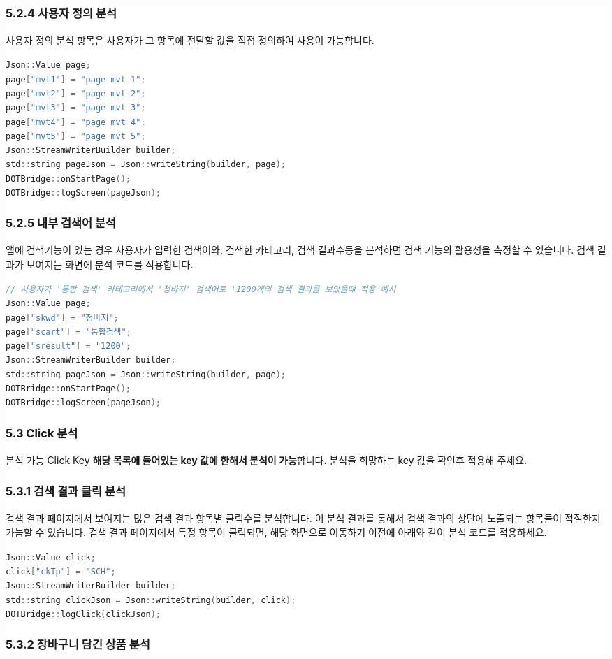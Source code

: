 ### 5.2.4 사용자 정의 분석

사용자 정의 분석 항목은 사용자가 그 항목에 전달할 값을 직접 정의하여 사용이 가능합니다.

```c
Json::Value page;
page["mvt1"] = "page mvt 1";
page["mvt2"] = "page mvt 2";
page["mvt3"] = "page mvt 3";
page["mvt4"] = "page mvt 4";
page["mvt5"] = "page mvt 5";
Json::StreamWriterBuilder builder;
std::string pageJson = Json::writeString(builder, page);
DOTBridge::onStartPage();
DOTBridge::logScreen(pageJson);
```

### 5.2.5 내부 검색어 분석 

 앱에 검색기능이 있는 경우 사용자가 입력한 검색어와, 검색한 카테고리, 검색 결과수등을 분석하면 검색 기능의 활용성을 측정할 수 있습니다.
검색 결과가 보여지는 화면에 분석 코드를 적용합니다.

```c
// 사용자가 '통합 검색' 카테고리에서 '청바지' 검색어로 '1200개의 검색 결과를 보았을떄 적용 예시 
Json::Value page;
page["skwd"] = "청바지";
page["scart"] = "통합검색";
page["sresult"] = "1200";
Json::StreamWriterBuilder builder;
std::string pageJson = Json::writeString(builder, page);
DOTBridge::onStartPage();
DOTBridge::logScreen(pageJson);
```

### 5.3 Click 분석
[분석 가능 Click Key](./key/click.md) **해당 목록에 들어있는 key 값에 한해서 분석이 가능**합니다. 분석을 희망하는 key 값을 확인후 적용해 주세요.

### 5.3.1 검색 결과 클릭 분석 

검색 결과 페이지에서 보여지는 많은 검색 결과 항목별 클릭수를 분석합니다.
이 분석 결과를 통해서 검색 결과의 상단에 노출되는 항목들이 적절한지 가늠할 수 있습니다.
검색 결과 페이지에서 특정 항목이 클릭되면, 해당 화면으로 이동하기 이전에 아래와 같이 분석 코드를 적용하세요.

```c
Json::Value click;
click["ckTp"] = "SCH";
Json::StreamWriterBuilder builder;
std::string clickJson = Json::writeString(builder, click);
DOTBridge::logClick(clickJson);
```

### 5.3.2 장바구니 담긴 상품 분석 
